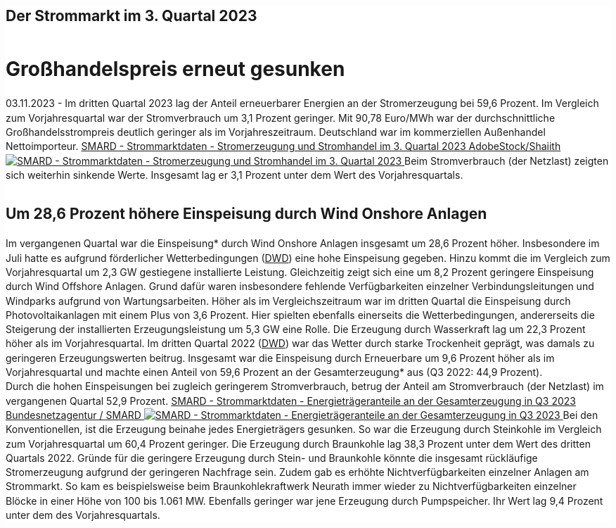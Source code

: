 





## Der Strommarkt im 3. Quartal 2023
# Großhandelspreis erneut gesunken


03.11.2023 - Im dritten Quartal 2023 lag der Anteil erneuerbarer Energien an der Stromerzeugung bei 59,6 Prozent. Im Vergleich zum Vorjahresquartal war der Stromverbrauch um 3,1 Prozent geringer. Mit 90,78 Euro/MWh war der durchschnittliche Großhandelsstrompreis deutlich geringer als im Vorjahreszeitraum. Deutschland war im kommerziellen Außenhandel Nettoimporteur.
[ SMARD - Strommarktdaten - Stromerzeugung und Stromhandel im 3. Quartal 2023 AdobeStock/Shaiith ![SMARD - Strommarktdaten - Stromerzeugung und Stromhandel im 3. Quartal 2023](https://www.smard.de/resource/image/211152/landscape_ratio2x1/1200/600/49cd21d0d5d31b806b4718de7387d85e/85C46E674A078EB47145D9564A37A5F2/adobestock-219590299-shaiith.jpg) ](https://www.smard.de/resource/blob/211152/b40891530375a3d389dea364129ba022/adobestock-219590299-shaiith-data.jpg)
Beim Stromverbrauch (der Netzlast) zeigten sich weiterhin sinkende Werte. Insgesamt lag er 3,1 Prozent unter dem Wert des Vorjahresquartals.
## Um 28,6 Prozent höhere Einspeisung durch Wind Onshore Anlagen
Im vergangenen Quartal war die Einspeisung* durch Wind Onshore Anlagen insgesamt um 28,6 Prozent höher. Insbesondere im Juli hatte es aufgrund förderlicher Wetterbedingungen ([DWD](https://www.dwd.de/DE/presse/pressemitteilungen/DE/2023/20230731_deutschlandwetter_juli2023.pdf?__blob=publicationFile&v=4)) eine hohe Einspeisung gegeben. Hinzu kommt die im Vergleich zum Vorjahresquartal um 2,3 GW gestiegene installierte Leistung.
Gleichzeitig zeigt sich eine um 8,2 Prozent geringere Einspeisung durch Wind Offshore Anlagen. Grund dafür waren insbesondere fehlende Verfügbarkeiten einzelner Verbindungsleitungen und Windparks aufgrund von Wartungsarbeiten.
Höher als im Vergleichszeitraum war im dritten Quartal die Einspeisung durch Photovoltaikanlagen mit einem Plus von 3,6 Prozent. Hier spielten ebenfalls einerseits die Wetterbedingungen, andererseits die Steigerung der installierten Erzeugungsleistung um 5,3 GW eine Rolle.
Die Erzeugung durch Wasserkraft lag um 22,3 Prozent höher als im Vorjahresquartal. Im dritten Quartal 2022 ([DWD](https://www.dwd.de/DE/presse/pressemitteilungen/DE/2022/20220729_deutschlandwetter_juli2022.pdf?__blob=publicationFile&v=2)) war das Wetter durch starke Trockenheit geprägt, was damals zu geringeren Erzeugungswerten beitrug.
Insgesamt war die Einspeisung durch Erneuerbare um 9,6 Prozent höher als im Vorjahresquartal und machte einen Anteil von 59,6 Prozent an der Gesamterzeugung* aus (Q3 2022: 44,9 Prozent).  
Durch die hohen Einspeisungen bei zugleich geringerem Stromverbrauch, betrug der Anteil am Stromverbrauch (der Netzlast) im vergangenen Quartal 52,9 Prozent.
[ SMARD - Strommarktdaten - Energieträgeranteile an der Gesamterzeugung in Q3 2023 Bundesnetzagentur / SMARD ![SMARD - Strommarktdaten - Energieträgeranteile an der Gesamterzeugung in Q3 2023](https://www.smard.de/resource/blob/211166/4c5bcf751ca113cc6a61309ed1d31867/20231009-energietraegeranteile-data.png) ](https://www.smard.de/resource/blob/211166/4c5bcf751ca113cc6a61309ed1d31867/20231009-energietraegeranteile-data.png)
Bei den Konventionellen, ist die Erzeugung beinahe jedes Energieträgers gesunken. So war die Erzeugung durch Steinkohle im Vergleich zum Vorjahresquartal um 60,4 Prozent geringer. Die Erzeugung durch Braunkohle lag 38,3 Prozent unter dem Wert des dritten Quartals 2022. Gründe für die geringere Erzeugung durch Stein- und Braunkohle könnte die insgesamt rückläufige Stromerzeugung aufgrund der geringeren Nachfrage sein. Zudem gab es erhöhte Nichtverfügbarkeiten einzelner Anlagen am Strommarkt. So kam es beispielsweise beim Braunkohlekraftwerk Neurath immer wieder zu Nichtverfügbarkeiten einzelner Blöcke in einer Höhe von 100 bis 1.061 MW.
Ebenfalls geringer war jene Erzeugung durch Pumpspeicher. Ihr Wert lag 9,4 Prozent unter dem des Vorjahresquartals.